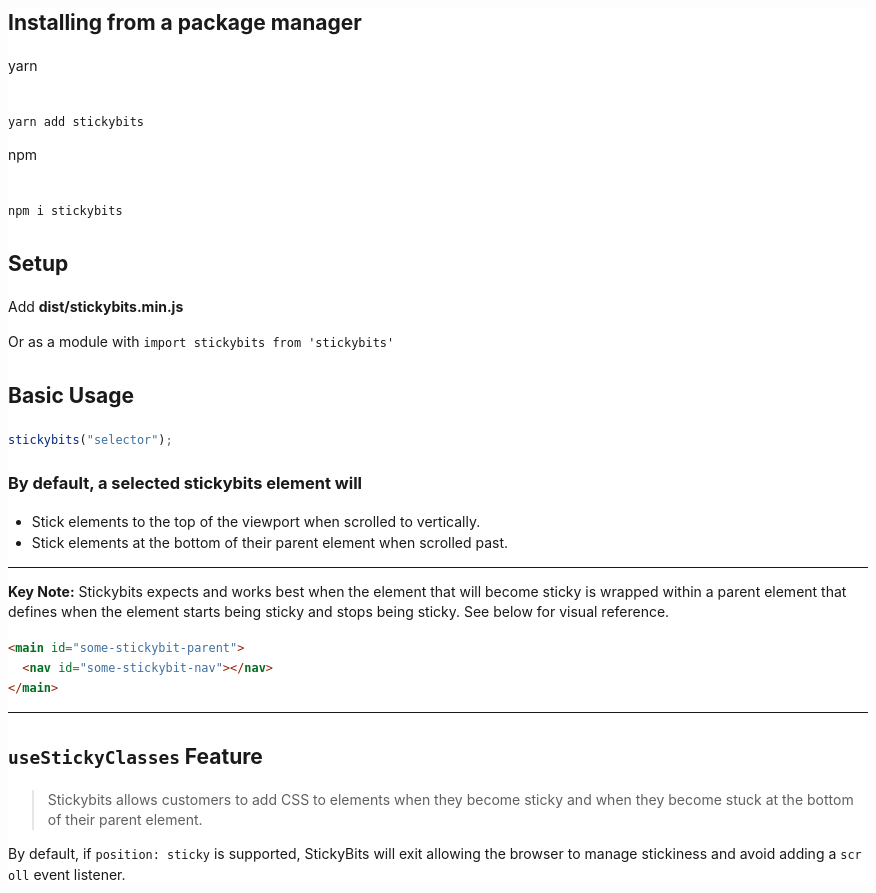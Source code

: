 
## Installing from a package manager

yarn

```sh

yarn add stickybits

```

npm

```sh

npm i stickybits

```

## Setup

Add **dist/stickybits.min.js**

Or as a module with `import stickybits from 'stickybits'`

<h2 id="usage">Basic Usage</h2>

```javascript
stickybits("selector");
```

### By default, a selected stickybits element will

- Stick elements to the top of the viewport when scrolled to vertically.
- Stick elements at the bottom of their parent element when scrolled past.

---

**Key Note:** Stickybits expects and works best when the element that will become sticky is wrapped within a parent element that defines when the element starts being sticky and stops being sticky. See below for visual reference.

```html
<main id="some-stickybit-parent">
  <nav id="some-stickybit-nav"></nav>
</main>
```

---

<h2 id="feature"><code>useStickyClasses</code> Feature</h2>

> Stickybits allows customers to add CSS to elements when they become sticky and when they become stuck at the bottom of their parent element.

By default, if `position: sticky` is supported, StickyBits will exit allowing the browser to manage stickiness and avoid adding a `scroll` event listener.

